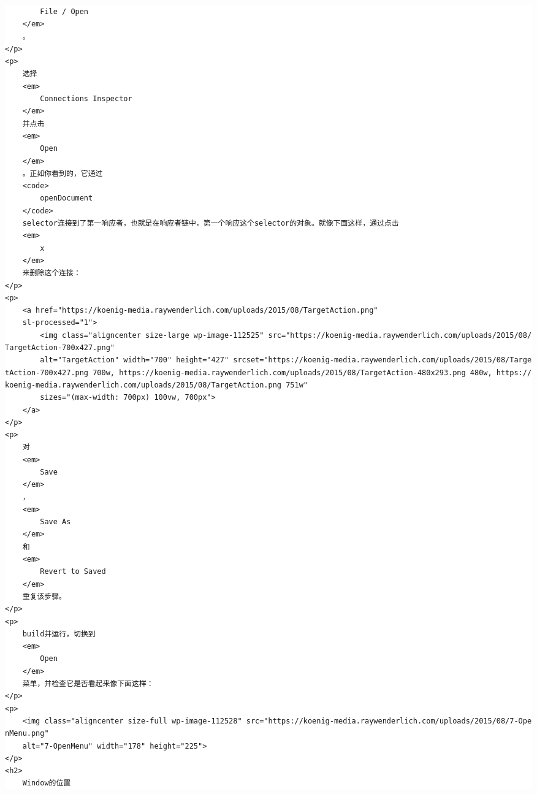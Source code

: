             File / Open
        </em>
        。
    </p>
    <p>
        选择
        <em>
            Connections Inspector
        </em>
        并点击
        <em>
            Open
        </em>
        。正如你看到的，它通过
        <code>
            openDocument
        </code>
        selector连接到了第一响应者，也就是在响应者链中，第一个响应这个selector的对象。就像下面这样，通过点击 
        <em>
            x
        </em>
        来删除这个连接：
    </p>
    <p>
        <a href="https://koenig-media.raywenderlich.com/uploads/2015/08/TargetAction.png"
        sl-processed="1">
            <img class="aligncenter size-large wp-image-112525" src="https://koenig-media.raywenderlich.com/uploads/2015/08/TargetAction-700x427.png"
            alt="TargetAction" width="700" height="427" srcset="https://koenig-media.raywenderlich.com/uploads/2015/08/TargetAction-700x427.png 700w, https://koenig-media.raywenderlich.com/uploads/2015/08/TargetAction-480x293.png 480w, https://koenig-media.raywenderlich.com/uploads/2015/08/TargetAction.png 751w"
            sizes="(max-width: 700px) 100vw, 700px">
        </a>
    </p>
    <p>
        对
        <em>
            Save
        </em>
        ，
        <em>
            Save As
        </em>
        和
        <em>
            Revert to Saved
        </em>
        重复该步骤。
    </p>
    <p>
        build并运行，切换到
        <em>
            Open
        </em>
        菜单，并检查它是否看起来像下面这样：
    </p>
    <p>
        <img class="aligncenter size-full wp-image-112528" src="https://koenig-media.raywenderlich.com/uploads/2015/08/7-OpenMenu.png"
        alt="7-OpenMenu" width="178" height="225">
    </p>
    <h2>
        Window的位置
